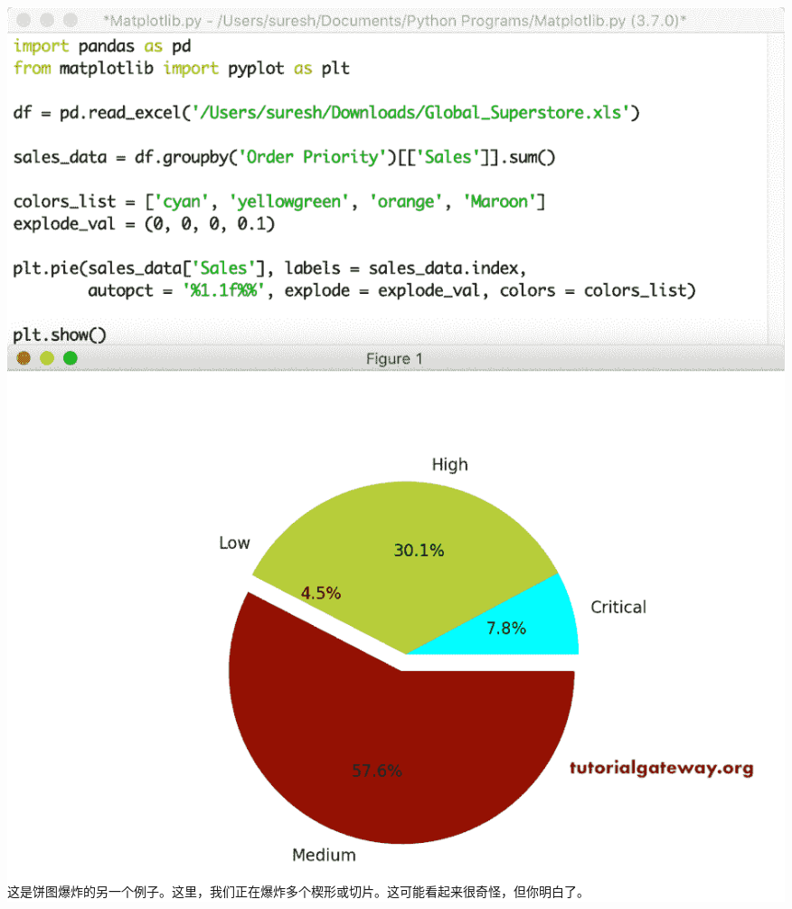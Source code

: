 ![Python matplotlib Pie Chart 6](img/fa3a047c80b31d302419cd32fadaef9d.png)

这是饼图爆炸的另一个例子。这里，我们正在爆炸多个楔形或切片。这可能看起来很奇怪，但你明白了。
